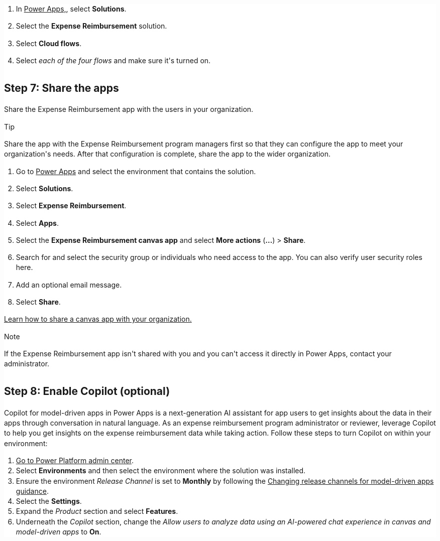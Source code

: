 1. In [Power Apps,](https://make.preview.powerapps.com/), select **Solutions**.

1. Select the **Expense Reimbursement** solution.

1. Select **Cloud flows**.

1. Select *each of the four flows* and make sure it's turned on.

## Step 7: Share the apps

Share the Expense Reimbursement app with the users in your organization.

> [!TIP]
>
> Share the app with the Expense Reimbursement program managers first so that they can configure the app to meet your organization's needs. After that configuration is complete, share the app to the wider organization.

1. Go to [Power Apps](https://make.powerapps.com/) and select the environment that contains the solution.

1. Select **Solutions**.

1. Select **Expense Reimbursement**.

1. Select **Apps**.

1. Select the **Expense Reimbursement canvas app** and select **More actions** (**&hellip;**) > **Share**.

1. Search for and select the security group or individuals who need access to the app. You can also verify user security roles here.

1. Add an optional email message.

1. Select **Share**.

[Learn how to share a canvas app with your organization.](/power-apps/maker/canvas-apps/share-app)

> [!NOTE]
> If the Expense Reimbursement app isn't shared with you and you can't access it directly in Power Apps, contact your administrator.

## Step 8: Enable Copilot (optional)

Copilot for model-driven apps in Power Apps is a next-generation AI assistant for app users to get insights about the data in their apps through conversation in natural language. As an expense reimbursement program administrator or reviewer, leverage Copilot to help you get insights on the expense reimbursement data while taking action. Follow these steps to turn Copilot on within your environment:

1. [Go to Power Platform admin center](https://admin.powerplatform.microsoft.com/home).
1. Select **Environments** and then select the environment where the solution was installed.
1. Ensure the environment *Release Channel* is set to **Monthly** by following the [Changing release channels for model-driven apps guidance](/power-apps/maker/model-driven-apps/channel-change).
1. Select the **Settings**.
1. Expand the *Product* section and select **Features**.
1. Underneath the *Copilot* section, change the *Allow users to analyze data using an AI-powered chat experience in canvas and model-driven apps* to **On**.
